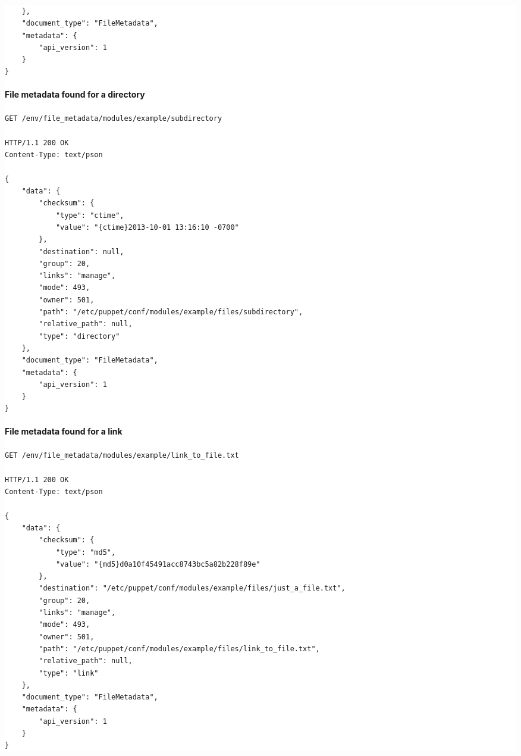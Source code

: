         },
        "document_type": "FileMetadata",
        "metadata": {
            "api_version": 1
        }
    }

#### File metadata found for a directory

    GET /env/file_metadata/modules/example/subdirectory

    HTTP/1.1 200 OK
    Content-Type: text/pson

    {
        "data": {
            "checksum": {
                "type": "ctime",
                "value": "{ctime}2013-10-01 13:16:10 -0700"
            },
            "destination": null,
            "group": 20,
            "links": "manage",
            "mode": 493,
            "owner": 501,
            "path": "/etc/puppet/conf/modules/example/files/subdirectory",
            "relative_path": null,
            "type": "directory"
        },
        "document_type": "FileMetadata",
        "metadata": {
            "api_version": 1
        }
    }

#### File metadata found for a link

    GET /env/file_metadata/modules/example/link_to_file.txt

    HTTP/1.1 200 OK
    Content-Type: text/pson

    {
        "data": {
            "checksum": {
                "type": "md5",
                "value": "{md5}d0a10f45491acc8743bc5a82b228f89e"
            },
            "destination": "/etc/puppet/conf/modules/example/files/just_a_file.txt",
            "group": 20,
            "links": "manage",
            "mode": 493,
            "owner": 501,
            "path": "/etc/puppet/conf/modules/example/files/link_to_file.txt",
            "relative_path": null,
            "type": "link"
        },
        "document_type": "FileMetadata",
        "metadata": {
            "api_version": 1
        }
    }

